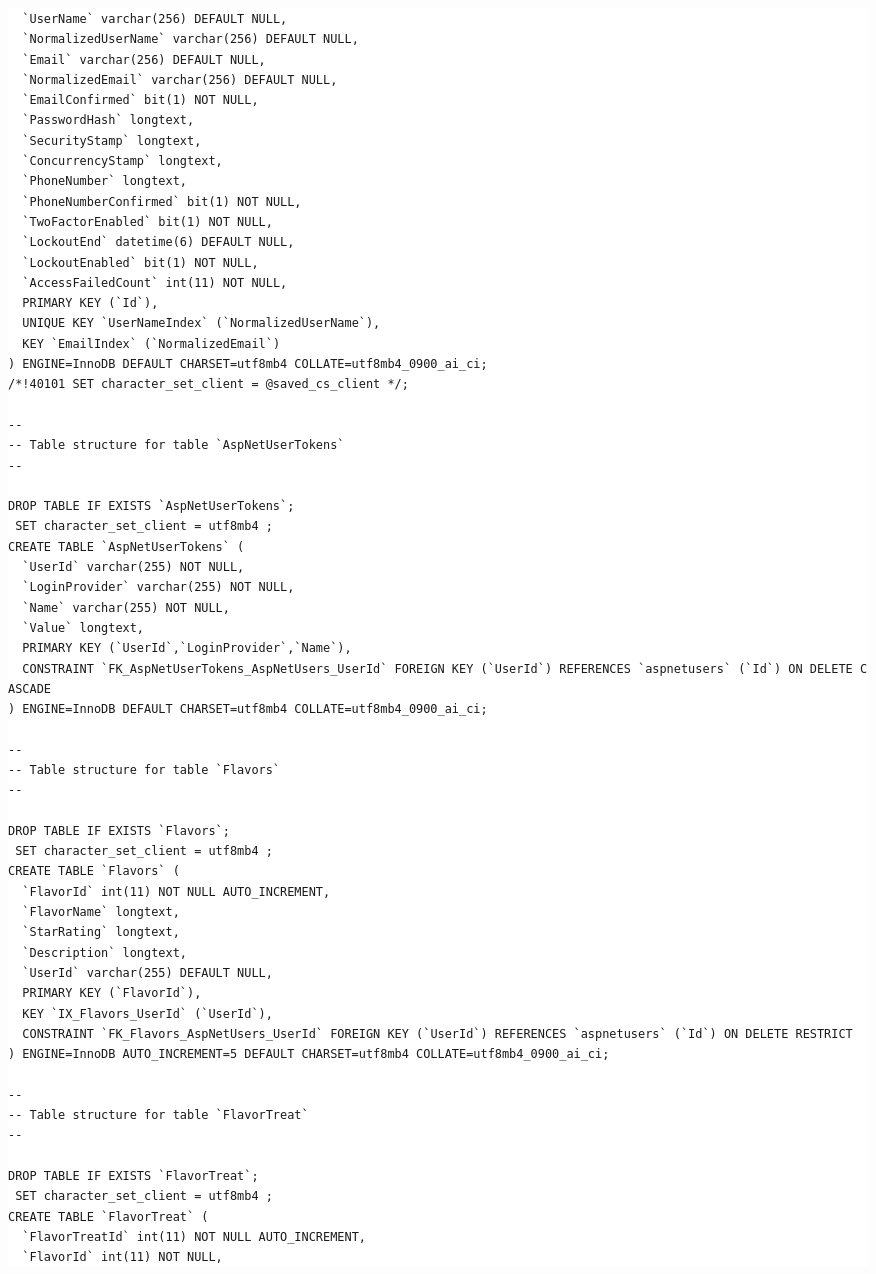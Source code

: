 ```
  `UserName` varchar(256) DEFAULT NULL,
  `NormalizedUserName` varchar(256) DEFAULT NULL,
  `Email` varchar(256) DEFAULT NULL,
  `NormalizedEmail` varchar(256) DEFAULT NULL,
  `EmailConfirmed` bit(1) NOT NULL,
  `PasswordHash` longtext,
  `SecurityStamp` longtext,
  `ConcurrencyStamp` longtext,
  `PhoneNumber` longtext,
  `PhoneNumberConfirmed` bit(1) NOT NULL,
  `TwoFactorEnabled` bit(1) NOT NULL,
  `LockoutEnd` datetime(6) DEFAULT NULL,
  `LockoutEnabled` bit(1) NOT NULL,
  `AccessFailedCount` int(11) NOT NULL,
  PRIMARY KEY (`Id`),
  UNIQUE KEY `UserNameIndex` (`NormalizedUserName`),
  KEY `EmailIndex` (`NormalizedEmail`)
) ENGINE=InnoDB DEFAULT CHARSET=utf8mb4 COLLATE=utf8mb4_0900_ai_ci;
/*!40101 SET character_set_client = @saved_cs_client */;

--
-- Table structure for table `AspNetUserTokens`
--

DROP TABLE IF EXISTS `AspNetUserTokens`;
 SET character_set_client = utf8mb4 ;
CREATE TABLE `AspNetUserTokens` (
  `UserId` varchar(255) NOT NULL,
  `LoginProvider` varchar(255) NOT NULL,
  `Name` varchar(255) NOT NULL,
  `Value` longtext,
  PRIMARY KEY (`UserId`,`LoginProvider`,`Name`),
  CONSTRAINT `FK_AspNetUserTokens_AspNetUsers_UserId` FOREIGN KEY (`UserId`) REFERENCES `aspnetusers` (`Id`) ON DELETE CASCADE
) ENGINE=InnoDB DEFAULT CHARSET=utf8mb4 COLLATE=utf8mb4_0900_ai_ci;

--
-- Table structure for table `Flavors`
--

DROP TABLE IF EXISTS `Flavors`;
 SET character_set_client = utf8mb4 ;
CREATE TABLE `Flavors` (
  `FlavorId` int(11) NOT NULL AUTO_INCREMENT,
  `FlavorName` longtext,
  `StarRating` longtext,
  `Description` longtext,
  `UserId` varchar(255) DEFAULT NULL,
  PRIMARY KEY (`FlavorId`),
  KEY `IX_Flavors_UserId` (`UserId`),
  CONSTRAINT `FK_Flavors_AspNetUsers_UserId` FOREIGN KEY (`UserId`) REFERENCES `aspnetusers` (`Id`) ON DELETE RESTRICT
) ENGINE=InnoDB AUTO_INCREMENT=5 DEFAULT CHARSET=utf8mb4 COLLATE=utf8mb4_0900_ai_ci;

--
-- Table structure for table `FlavorTreat`
--

DROP TABLE IF EXISTS `FlavorTreat`;
 SET character_set_client = utf8mb4 ;
CREATE TABLE `FlavorTreat` (
  `FlavorTreatId` int(11) NOT NULL AUTO_INCREMENT,
  `FlavorId` int(11) NOT NULL,
```